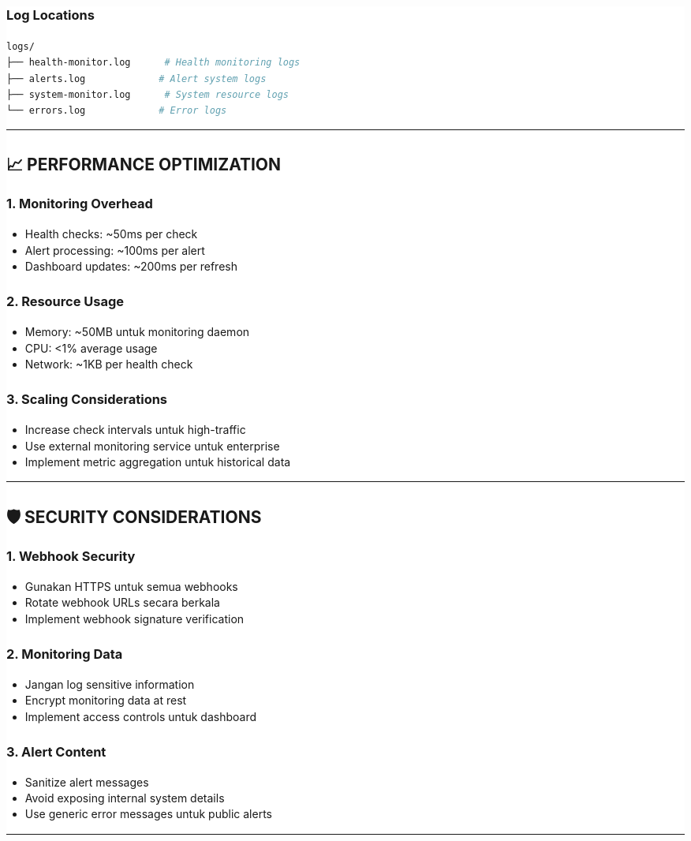 ### **Log Locations**
```bash
logs/
├── health-monitor.log      # Health monitoring logs
├── alerts.log             # Alert system logs
├── system-monitor.log      # System resource logs
└── errors.log             # Error logs
```

---

## 📈 **PERFORMANCE OPTIMIZATION**

### **1. Monitoring Overhead**
- Health checks: ~50ms per check
- Alert processing: ~100ms per alert
- Dashboard updates: ~200ms per refresh

### **2. Resource Usage**
- Memory: ~50MB untuk monitoring daemon
- CPU: <1% average usage
- Network: ~1KB per health check

### **3. Scaling Considerations**
- Increase check intervals untuk high-traffic
- Use external monitoring service untuk enterprise
- Implement metric aggregation untuk historical data

---

## 🛡️ **SECURITY CONSIDERATIONS**

### **1. Webhook Security**
- Gunakan HTTPS untuk semua webhooks
- Rotate webhook URLs secara berkala
- Implement webhook signature verification

### **2. Monitoring Data**
- Jangan log sensitive information
- Encrypt monitoring data at rest
- Implement access controls untuk dashboard

### **3. Alert Content**
- Sanitize alert messages
- Avoid exposing internal system details
- Use generic error messages untuk public alerts

---
